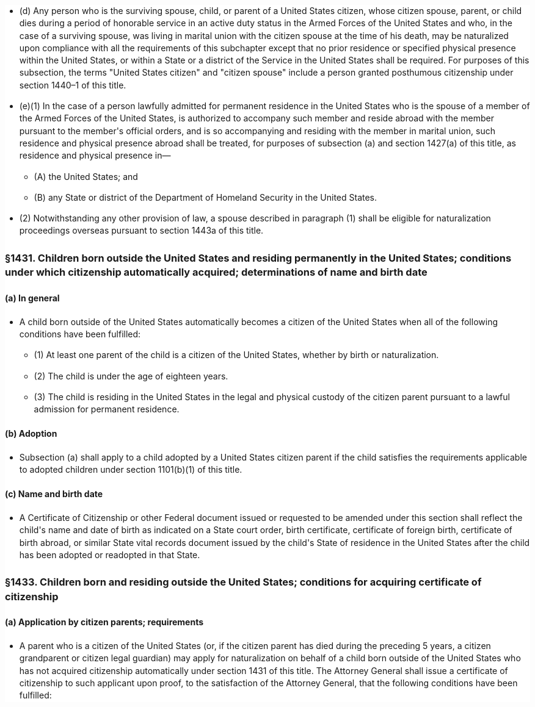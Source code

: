 * (d) Any person who is the surviving spouse, child, or parent of a United States citizen, whose citizen spouse, parent, or child dies during a period of honorable service in an active duty status in the Armed Forces of the United States and who, in the case of a surviving spouse, was living in marital union with the citizen spouse at the time of his death, may be naturalized upon compliance with all the requirements of this subchapter except that no prior residence or specified physical presence within the United States, or within a State or a district of the Service in the United States shall be required. For purposes of this subsection, the terms "United States citizen" and "citizen spouse" include a person granted posthumous citizenship under section 1440–1 of this title.

* (e)(1) In the case of a person lawfully admitted for permanent residence in the United States who is the spouse of a member of the Armed Forces of the United States, is authorized to accompany such member and reside abroad with the member pursuant to the member's official orders, and is so accompanying and residing with the member in marital union, such residence and physical presence abroad shall be treated, for purposes of subsection (a) and section 1427(a) of this title, as residence and physical presence in—

  * (A) the United States; and

  * (B) any State or district of the Department of Homeland Security in the United States.


* (2) Notwithstanding any other provision of law, a spouse described in paragraph (1) shall be eligible for naturalization proceedings overseas pursuant to section 1443a of this title.

### §1431. Children born outside the United States and residing permanently in the United States; conditions under which citizenship automatically acquired; determinations of name and birth date
#### (a) In general
* A child born outside of the United States automatically becomes a citizen of the United States when all of the following conditions have been fulfilled:

  * (1) At least one parent of the child is a citizen of the United States, whether by birth or naturalization.

  * (2) The child is under the age of eighteen years.

  * (3) The child is residing in the United States in the legal and physical custody of the citizen parent pursuant to a lawful admission for permanent residence.

#### (b) Adoption
* Subsection (a) shall apply to a child adopted by a United States citizen parent if the child satisfies the requirements applicable to adopted children under section 1101(b)(1) of this title.

#### (c) Name and birth date
* A Certificate of Citizenship or other Federal document issued or requested to be amended under this section shall reflect the child's name and date of birth as indicated on a State court order, birth certificate, certificate of foreign birth, certificate of birth abroad, or similar State vital records document issued by the child's State of residence in the United States after the child has been adopted or readopted in that State.

### §1433. Children born and residing outside the United States; conditions for acquiring certificate of citizenship
#### (a) Application by citizen parents; requirements
* A parent who is a citizen of the United States (or, if the citizen parent has died during the preceding 5 years, a citizen grandparent or citizen legal guardian) may apply for naturalization on behalf of a child born outside of the United States who has not acquired citizenship automatically under section 1431 of this title. The Attorney General shall issue a certificate of citizenship to such applicant upon proof, to the satisfaction of the Attorney General, that the following conditions have been fulfilled:
